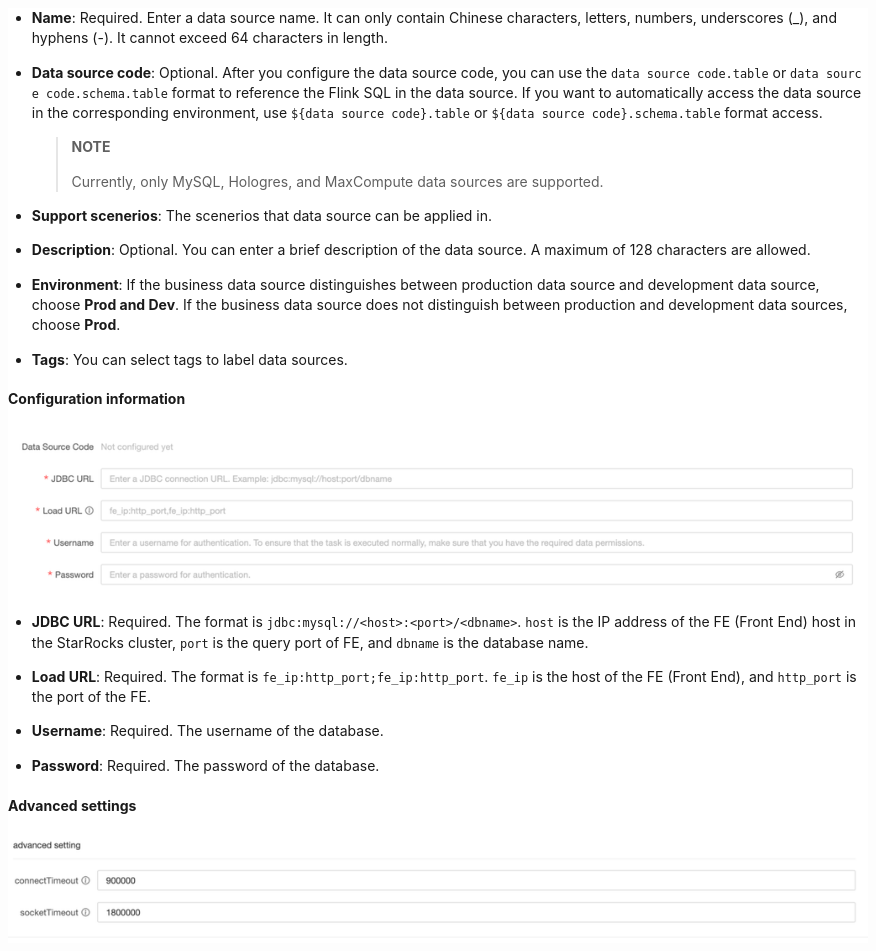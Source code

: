 - **Name**: Required. Enter a data source name. It can only contain Chinese characters, letters, numbers, underscores (_), and hyphens (-). It cannot exceed 64 characters in length.

- **Data source code**: Optional. After you configure the data source code, you can use the `data source code.table` or `data source code.schema.table` format to reference the Flink SQL in the data source. If you want to automatically access the data source in the corresponding environment, use `${data source code}.table` or `${data source code}.schema.table` format access.

  > **NOTE**
  >
  > Currently, only MySQL, Hologres, and MaxCompute data sources are supported.

- **Support scenerios**: The scenerios that data source can be applied in.

- **Description**: Optional. You can enter a brief description of the data source. A maximum of 128 characters are allowed.

- **Environment**: If the business data source distinguishes between production data source and development data source, choose **Prod and Dev**. If the business data source does not distinguish between production and development data sources, choose **Prod**.

- **Tags**: You can select tags to label data sources.

#### Configuration information

![Create a StarRocks data source - 2](../../_assets/Dataphin/create_sr_datasource_2.png)

- **JDBC URL**: Required. The format is `jdbc:mysql://<host>:<port>/<dbname>`. `host` is the IP address of the FE (Front End) host in the StarRocks cluster, `port` is the query port of FE, and `dbname` is the database name.

- **Load URL**: Required. The format is `fe_ip:http_port;fe_ip:http_port`. `fe_ip` is the host of the FE (Front End), and `http_port` is the port of the FE.

- **Username**: Required. The username of the database.

- **Password**: Required. The password of the database.

#### Advanced settings

![Create a StarRocks data source - 3](../../_assets/Dataphin/create_sr_datasource_3.png)
